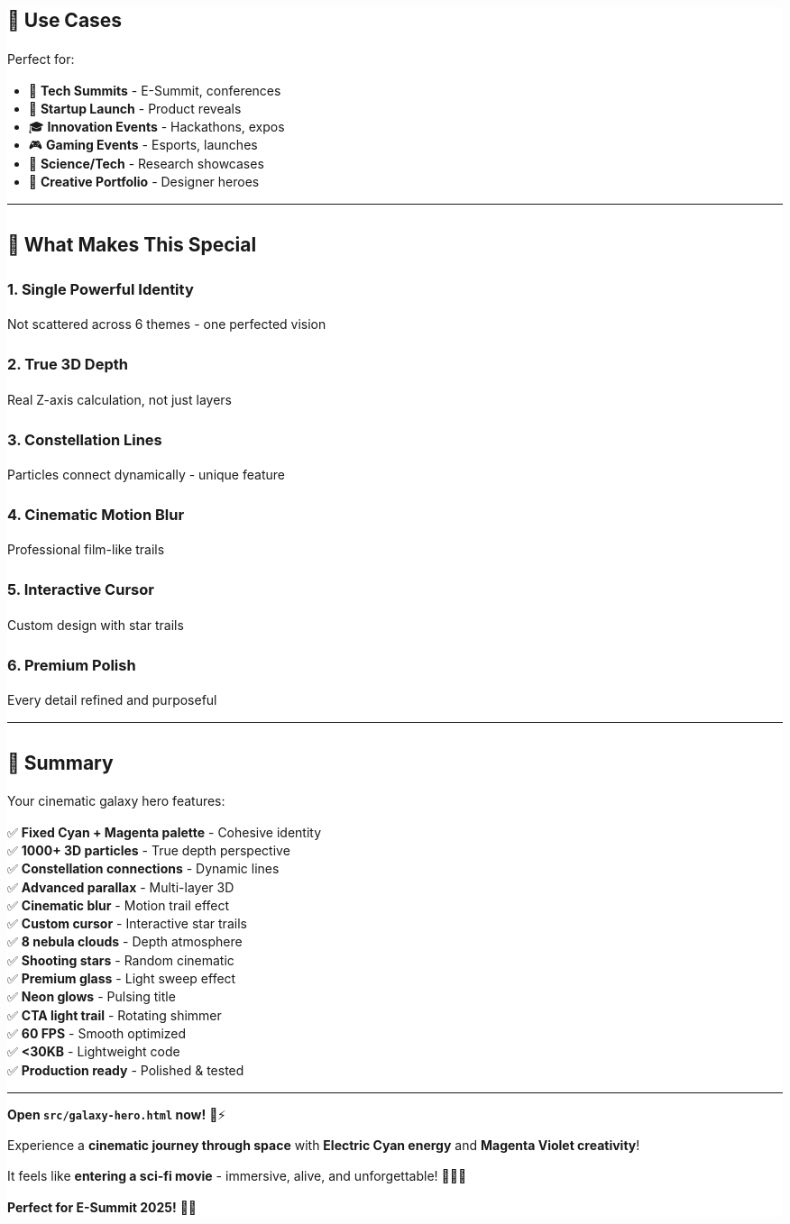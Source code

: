 ## 🚀 Use Cases

Perfect for:
- 🎯 **Tech Summits** - E-Summit, conferences
- 💼 **Startup Launch** - Product reveals
- 🎓 **Innovation Events** - Hackathons, expos
- 🎮 **Gaming Events** - Esports, launches
- 🔬 **Science/Tech** - Research showcases
- 🎨 **Creative Portfolio** - Designer heroes

---

## 🎯 What Makes This Special

### 1. **Single Powerful Identity**
Not scattered across 6 themes - one perfected vision

### 2. **True 3D Depth**
Real Z-axis calculation, not just layers

### 3. **Constellation Lines**
Particles connect dynamically - unique feature

### 4. **Cinematic Motion Blur**
Professional film-like trails

### 5. **Interactive Cursor**
Custom design with star trails

### 6. **Premium Polish**
Every detail refined and purposeful

---

## 💎 Summary

Your cinematic galaxy hero features:

✅ **Fixed Cyan + Magenta palette** - Cohesive identity  
✅ **1000+ 3D particles** - True depth perspective  
✅ **Constellation connections** - Dynamic lines  
✅ **Advanced parallax** - Multi-layer 3D  
✅ **Cinematic blur** - Motion trail effect  
✅ **Custom cursor** - Interactive star trails  
✅ **8 nebula clouds** - Depth atmosphere  
✅ **Shooting stars** - Random cinematic  
✅ **Premium glass** - Light sweep effect  
✅ **Neon glows** - Pulsing title  
✅ **CTA light trail** - Rotating shimmer  
✅ **60 FPS** - Smooth optimized  
✅ **<30KB** - Lightweight code  
✅ **Production ready** - Polished & tested  

---

**Open `src/galaxy-hero.html` now!** 🌌⚡

Experience a **cinematic journey through space** with **Electric Cyan energy** and **Magenta Violet creativity**! 

It feels like **entering a sci-fi movie** - immersive, alive, and unforgettable! 🚀💫✨

**Perfect for E-Summit 2025!** 💜🔵
